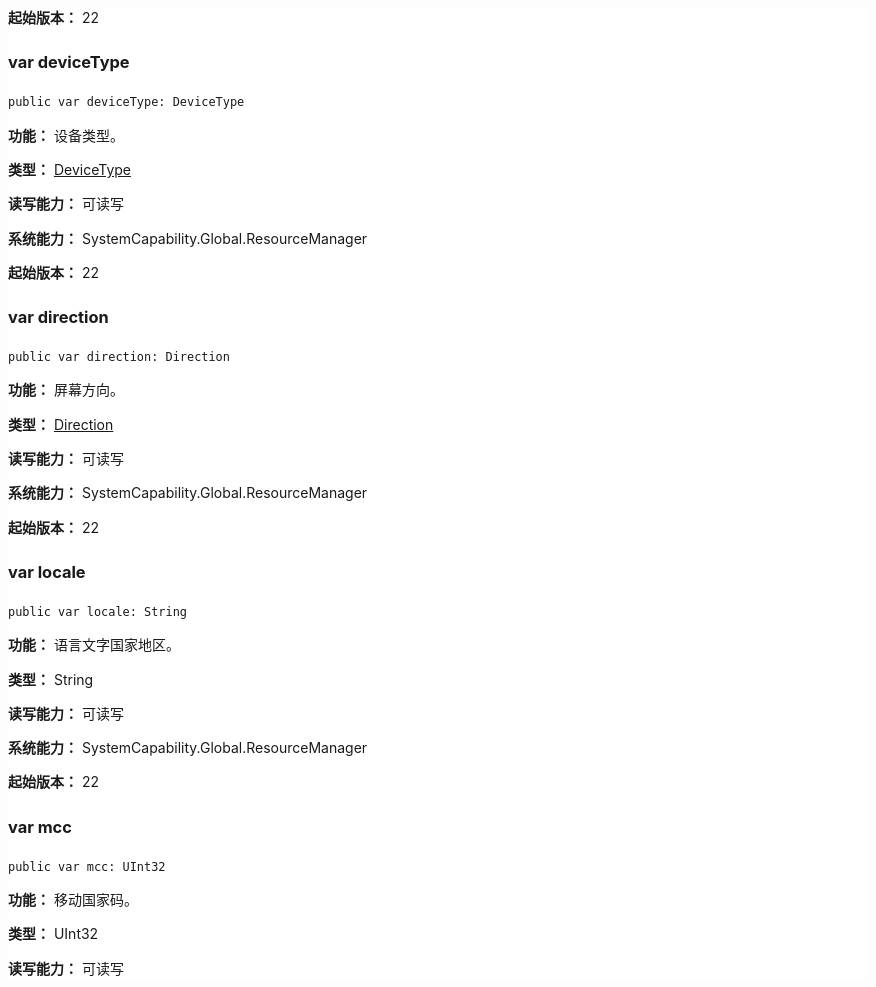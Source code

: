 **起始版本：** 22

### var deviceType

```cangjie
public var deviceType: DeviceType
```

**功能：** 设备类型。

**类型：** [DeviceType](#enum-devicetype)

**读写能力：** 可读写

**系统能力：** SystemCapability.Global.ResourceManager

**起始版本：** 22

### var direction

```cangjie
public var direction: Direction
```

**功能：** 屏幕方向。

**类型：** [Direction](#enum-direction)

**读写能力：** 可读写

**系统能力：** SystemCapability.Global.ResourceManager

**起始版本：** 22

### var locale

```cangjie
public var locale: String
```

**功能：** 语言文字国家地区。

**类型：** String

**读写能力：** 可读写

**系统能力：** SystemCapability.Global.ResourceManager

**起始版本：** 22

### var mcc

```cangjie
public var mcc: UInt32
```

**功能：** 移动国家码。

**类型：** UInt32

**读写能力：** 可读写
